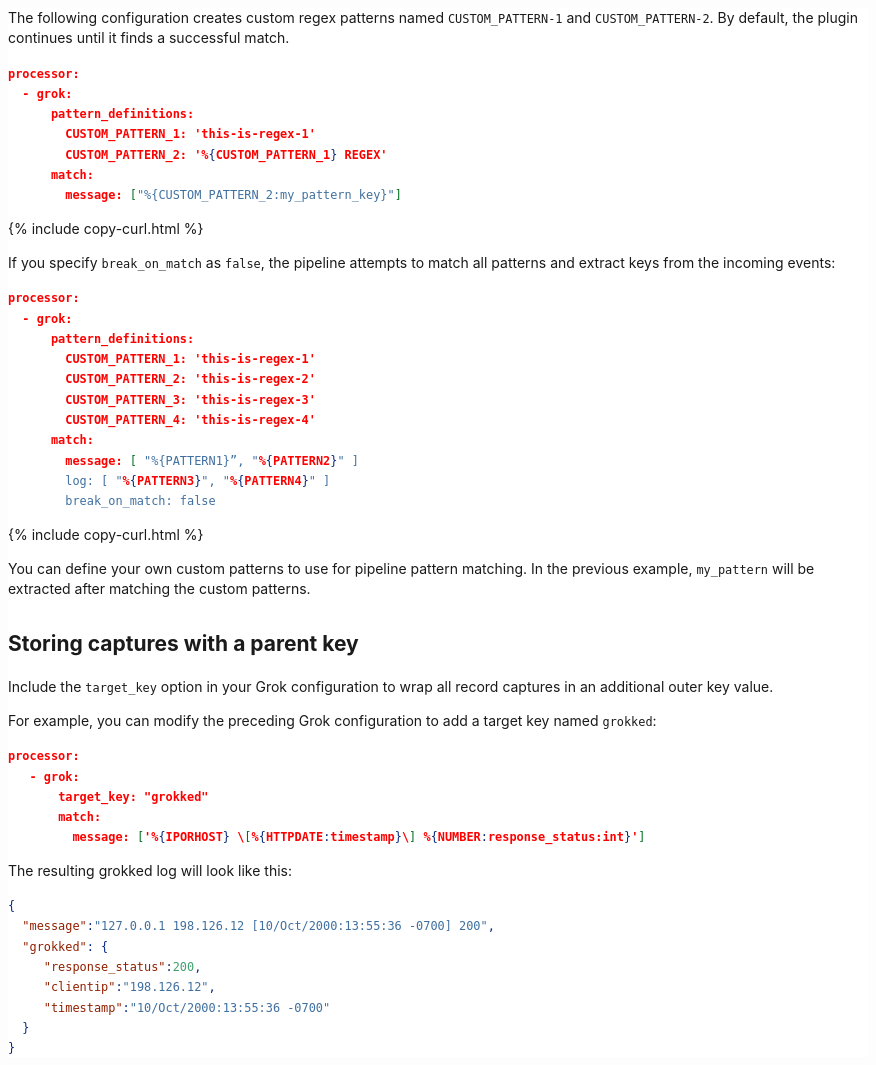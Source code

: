 The following configuration creates custom regex patterns named `CUSTOM_PATTERN-1` and `CUSTOM_PATTERN-2`. By default, the plugin continues until it finds a successful match.

```json
processor:
  - grok:
      pattern_definitions:
        CUSTOM_PATTERN_1: 'this-is-regex-1'
        CUSTOM_PATTERN_2: '%{CUSTOM_PATTERN_1} REGEX'
      match:
        message: ["%{CUSTOM_PATTERN_2:my_pattern_key}"]
```
{% include copy-curl.html %}

If you specify `break_on_match` as `false`, the pipeline attempts to match all patterns and extract keys from the incoming events:

```json
processor:
  - grok:
      pattern_definitions:
        CUSTOM_PATTERN_1: 'this-is-regex-1'
        CUSTOM_PATTERN_2: 'this-is-regex-2'
        CUSTOM_PATTERN_3: 'this-is-regex-3'
        CUSTOM_PATTERN_4: 'this-is-regex-4'
      match:
        message: [ "%{PATTERN1}”, "%{PATTERN2}" ]
        log: [ "%{PATTERN3}", "%{PATTERN4}" ]
        break_on_match: false
```
{% include copy-curl.html %}

You can define your own custom patterns to use for pipeline pattern matching. In the previous example, `my_pattern` will be extracted after matching the custom patterns.

## Storing captures with a parent key

Include the `target_key` option in your Grok configuration to wrap all record captures in an additional outer key value.

For example, you can modify the preceding Grok configuration to add a target key named `grokked`:

```json
processor:
   - grok:
       target_key: "grokked"
       match:
         message: ['%{IPORHOST} \[%{HTTPDATE:timestamp}\] %{NUMBER:response_status:int}']
```

The resulting grokked log will look like this:

```json
{ 
  "message":"127.0.0.1 198.126.12 [10/Oct/2000:13:55:36 -0700] 200",
  "grokked": {
     "response_status":200,
     "clientip":"198.126.12",
     "timestamp":"10/Oct/2000:13:55:36 -0700"
  }
}
```
